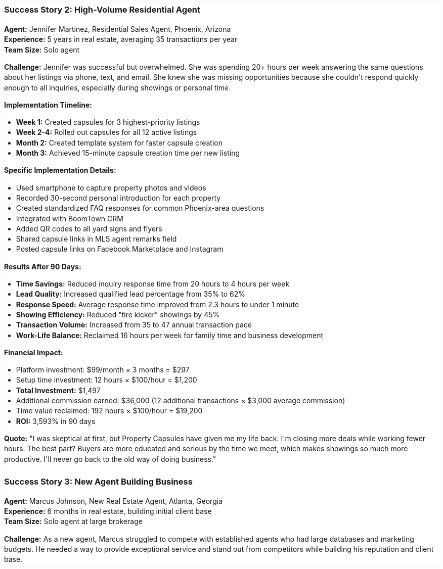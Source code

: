 ### Success Story 2: High-Volume Residential Agent

**Agent:** Jennifer Martinez, Residential Sales Agent, Phoenix, Arizona  
**Experience:** 5 years in real estate, averaging 35 transactions per year  
**Team Size:** Solo agent

**Challenge:**
Jennifer was successful but overwhelmed. She was spending 20+ hours per week answering the same questions about her listings via phone, text, and email. She knew she was missing opportunities because she couldn't respond quickly enough to all inquiries, especially during showings or personal time.

**Implementation Timeline:**
- **Week 1:** Created capsules for 3 highest-priority listings
- **Week 2-4:** Rolled out capsules for all 12 active listings
- **Month 2:** Created template system for faster capsule creation
- **Month 3:** Achieved 15-minute capsule creation time per new listing

**Specific Implementation Details:**
- Used smartphone to capture property photos and videos
- Recorded 30-second personal introduction for each property
- Created standardized FAQ responses for common Phoenix-area questions
- Integrated with BoomTown CRM
- Added QR codes to all yard signs and flyers
- Shared capsule links in MLS agent remarks field
- Posted capsule links on Facebook Marketplace and Instagram

**Results After 90 Days:**
- **Time Savings:** Reduced inquiry response time from 20 hours to 4 hours per week
- **Lead Quality:** Increased qualified lead percentage from 35% to 62%
- **Response Speed:** Average response time improved from 2.3 hours to under 1 minute
- **Showing Efficiency:** Reduced "tire kicker" showings by 45%
- **Transaction Volume:** Increased from 35 to 47 annual transaction pace
- **Work-Life Balance:** Reclaimed 16 hours per week for family time and business development

**Financial Impact:**
- Platform investment: $99/month × 3 months = $297
- Setup time investment: 12 hours × $100/hour = $1,200
- **Total Investment:** $1,497
- Additional commission earned: $36,000 (12 additional transactions × $3,000 average commission)
- Time value reclaimed: 192 hours × $100/hour = $19,200
- **ROI:** 3,593% in 90 days

**Quote:** "I was skeptical at first, but Property Capsules have given me my life back. I'm closing more deals while working fewer hours. The best part? Buyers are more educated and serious by the time we meet, which makes showings so much more productive. I'll never go back to the old way of doing business."

### Success Story 3: New Agent Building Business

**Agent:** Marcus Johnson, New Real Estate Agent, Atlanta, Georgia  
**Experience:** 6 months in real estate, building initial client base  
**Team Size:** Solo agent at large brokerage

**Challenge:**
As a new agent, Marcus struggled to compete with established agents who had large databases and marketing budgets. He needed a way to provide exceptional service and stand out from competitors while building his reputation and client base.
